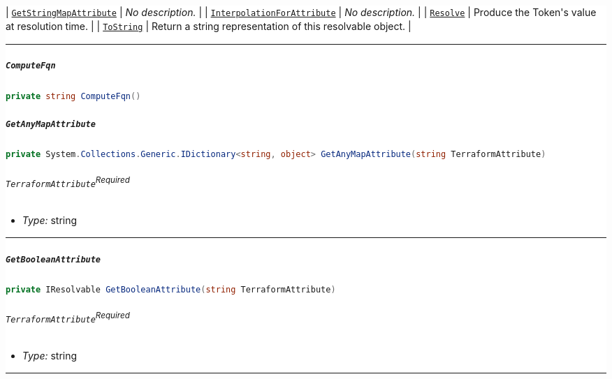 | <code><a href="#rhizo-co-terraform-provider-oci.dataOciIdentityDomainsOauthClientCertificate.DataOciIdentityDomainsOauthClientCertificateIdcsCreatedByOutputReference.getStringMapAttribute">GetStringMapAttribute</a></code> | *No description.* |
| <code><a href="#rhizo-co-terraform-provider-oci.dataOciIdentityDomainsOauthClientCertificate.DataOciIdentityDomainsOauthClientCertificateIdcsCreatedByOutputReference.interpolationForAttribute">InterpolationForAttribute</a></code> | *No description.* |
| <code><a href="#rhizo-co-terraform-provider-oci.dataOciIdentityDomainsOauthClientCertificate.DataOciIdentityDomainsOauthClientCertificateIdcsCreatedByOutputReference.resolve">Resolve</a></code> | Produce the Token's value at resolution time. |
| <code><a href="#rhizo-co-terraform-provider-oci.dataOciIdentityDomainsOauthClientCertificate.DataOciIdentityDomainsOauthClientCertificateIdcsCreatedByOutputReference.toString">ToString</a></code> | Return a string representation of this resolvable object. |

---

##### `ComputeFqn` <a name="ComputeFqn" id="rhizo-co-terraform-provider-oci.dataOciIdentityDomainsOauthClientCertificate.DataOciIdentityDomainsOauthClientCertificateIdcsCreatedByOutputReference.computeFqn"></a>

```csharp
private string ComputeFqn()
```

##### `GetAnyMapAttribute` <a name="GetAnyMapAttribute" id="rhizo-co-terraform-provider-oci.dataOciIdentityDomainsOauthClientCertificate.DataOciIdentityDomainsOauthClientCertificateIdcsCreatedByOutputReference.getAnyMapAttribute"></a>

```csharp
private System.Collections.Generic.IDictionary<string, object> GetAnyMapAttribute(string TerraformAttribute)
```

###### `TerraformAttribute`<sup>Required</sup> <a name="TerraformAttribute" id="rhizo-co-terraform-provider-oci.dataOciIdentityDomainsOauthClientCertificate.DataOciIdentityDomainsOauthClientCertificateIdcsCreatedByOutputReference.getAnyMapAttribute.parameter.terraformAttribute"></a>

- *Type:* string

---

##### `GetBooleanAttribute` <a name="GetBooleanAttribute" id="rhizo-co-terraform-provider-oci.dataOciIdentityDomainsOauthClientCertificate.DataOciIdentityDomainsOauthClientCertificateIdcsCreatedByOutputReference.getBooleanAttribute"></a>

```csharp
private IResolvable GetBooleanAttribute(string TerraformAttribute)
```

###### `TerraformAttribute`<sup>Required</sup> <a name="TerraformAttribute" id="rhizo-co-terraform-provider-oci.dataOciIdentityDomainsOauthClientCertificate.DataOciIdentityDomainsOauthClientCertificateIdcsCreatedByOutputReference.getBooleanAttribute.parameter.terraformAttribute"></a>

- *Type:* string

---
